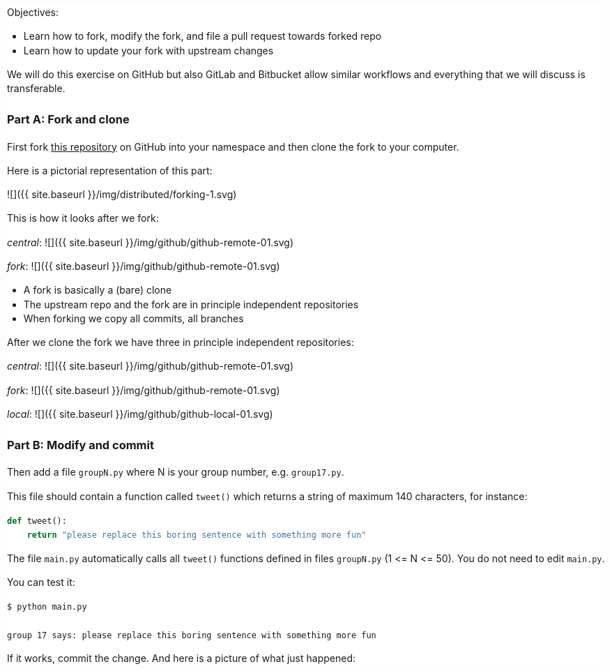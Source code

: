 Objectives:

- Learn how to fork, modify the fork, and file a pull request towards forked repo
- Learn how to update your fork with upstream changes

We will do this exercise on GitHub but also GitLab and Bitbucket allow similar
workflows and everything that we will discuss is transferable.


### Part A: Fork and clone

First fork [this repository](https://github.com/coderefinery/forking-workflow-exercise)
on GitHub into your namespace and then clone the fork to your computer.

Here is a pictorial representation of this part:

![]({{ site.baseurl }}/img/distributed/forking-1.svg)

This is how it looks after we fork:

*central*: ![]({{ site.baseurl }}/img/github/github-remote-01.svg)

*fork*: ![]({{ site.baseurl }}/img/github/github-remote-01.svg)

- A fork is basically a (bare) clone
- The upstream repo and the fork are in principle independent repositories
- When forking we copy all commits, all branches

After we clone the fork we have three in principle independent repositories:

*central*: ![]({{ site.baseurl }}/img/github/github-remote-01.svg)

*fork*: ![]({{ site.baseurl }}/img/github/github-remote-01.svg)

*local*: ![]({{ site.baseurl }}/img/github/github-local-01.svg)


### Part B: Modify and commit

Then add a file `groupN.py` where N is your group number, e.g. `group17.py`.

This file should contain a function called `tweet()` which returns
a string of maximum 140 characters, for instance:

```python
def tweet():
    return "please replace this boring sentence with something more fun"
```

The file `main.py` automatically calls all `tweet()` functions defined in files
`groupN.py` (1 <= N <= 50). You do not need to edit `main.py`.

You can test it:

```shell
$ python main.py

group 17 says: please replace this boring sentence with something more fun
```

If it works, commit the change. And here is a picture of what just happened:
